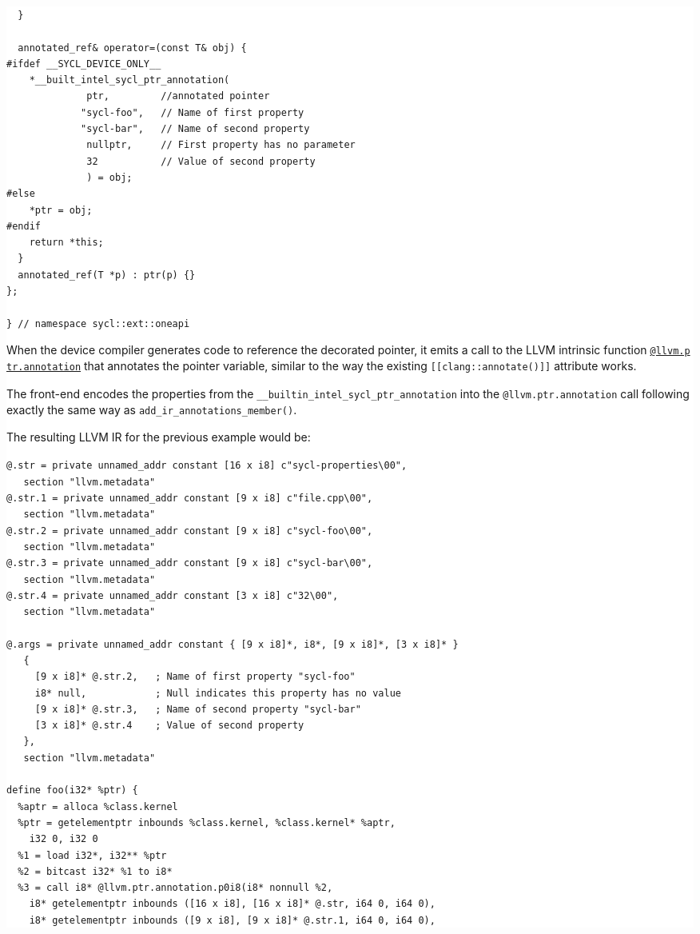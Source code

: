 ```
  }

  annotated_ref& operator=(const T& obj) {
#ifdef __SYCL_DEVICE_ONLY__
    *__built_intel_sycl_ptr_annotation(
              ptr,         //annotated pointer
             "sycl-foo",   // Name of first property
             "sycl-bar",   // Name of second property
              nullptr,     // First property has no parameter
              32           // Value of second property
              ) = obj;
#else
    *ptr = obj;
#endif
    return *this;
  }
  annotated_ref(T *p) : ptr(p) {}
};

} // namespace sycl::ext::oneapi
```

When the device compiler generates code to reference the decorated
pointer, it emits a call to the LLVM intrinsic function
[`@llvm.ptr.annotation`][10] that annotates the pointer
variable, similar to the way the existing `[[clang::annotate()]]` attribute
works.

[10]: <https://llvm.org/docs/LangRef.html#llvm-ptr-annotation-intrinsic>

The front-end encodes the properties from the `__builtin_intel_sycl_ptr_annotation`
into the `@llvm.ptr.annotation` call following exactly the same way as
`add_ir_annotations_member()`.

The resulting LLVM IR for the previous example would be:

```
@.str = private unnamed_addr constant [16 x i8] c"sycl-properties\00",
   section "llvm.metadata"
@.str.1 = private unnamed_addr constant [9 x i8] c"file.cpp\00",
   section "llvm.metadata"
@.str.2 = private unnamed_addr constant [9 x i8] c"sycl-foo\00",
   section "llvm.metadata"
@.str.3 = private unnamed_addr constant [9 x i8] c"sycl-bar\00",
   section "llvm.metadata"
@.str.4 = private unnamed_addr constant [3 x i8] c"32\00",
   section "llvm.metadata"

@.args = private unnamed_addr constant { [9 x i8]*, i8*, [9 x i8]*, [3 x i8]* }
   {
     [9 x i8]* @.str.2,   ; Name of first property "sycl-foo"
     i8* null,            ; Null indicates this property has no value
     [9 x i8]* @.str.3,   ; Name of second property "sycl-bar"
     [3 x i8]* @.str.4    ; Value of second property
   },
   section "llvm.metadata"

define foo(i32* %ptr) {
  %aptr = alloca %class.kernel
  %ptr = getelementptr inbounds %class.kernel, %class.kernel* %aptr,
    i32 0, i32 0
  %1 = load i32*, i32** %ptr
  %2 = bitcast i32* %1 to i8*
  %3 = call i8* @llvm.ptr.annotation.p0i8(i8* nonnull %2,
    i8* getelementptr inbounds ([16 x i8], [16 x i8]* @.str, i64 0, i64 0),
    i8* getelementptr inbounds ([9 x i8], [9 x i8]* @.str.1, i64 0, i64 0),
```

[1]: <../extensions/experimental/sycl_ext_oneapi_properties.asciidoc>
[2]: <../extensions/proposed/sycl_ext_oneapi_device_global.asciidoc>
[3]: <https://llvm.org/docs/LangRef.html#global-variables>
[4]: <https://llvm.org/doxygen/classllvm_1_1GlobalVariable.html#a6cee3c634aa5de8c51e6eaa4e41898bc>
[5]: <#ir-representation-as-ir-attributes>
[6]: <../extensions/supported/sycl_ext_oneapi_accessor_properties.asciidoc>
[7]: <https://llvm.org/doxygen/classllvm_1_1Function.html#a092beb46ecce99e6b39628ee92ccd95a>
[8]: <../extensions/proposed/sycl_ext_oneapi_kernel_properties.asciidoc>
[9]: <https://llvm.org/doxygen/classllvm_1_1Function.html#ae7b919df259dce5480774e656791c079>
[11]: <https://github.com/KhronosGroup/SPIRV-LLVM-Translator>
[12]: <https://github.com/KhronosGroup/SPIRV-LLVM-Translator/blob/master/docs/SPIRVRepresentationInLLVM.rst>
